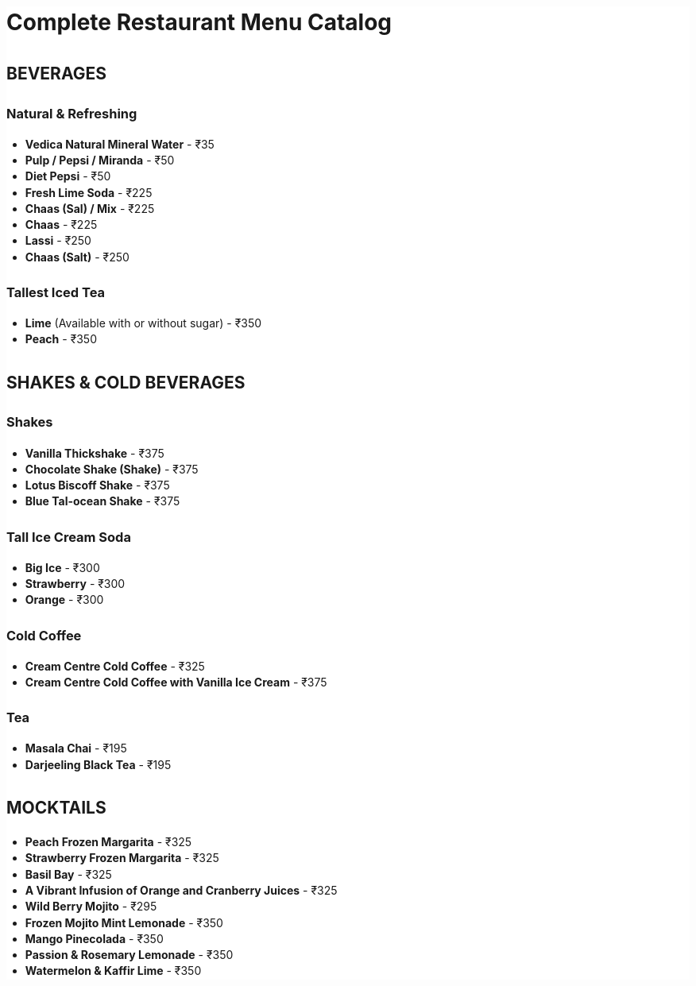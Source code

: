 # Complete Restaurant Menu Catalog

## BEVERAGES

### Natural & Refreshing
- **Vedica Natural Mineral Water** - ₹35
- **Pulp / Pepsi / Miranda** - ₹50
- **Diet Pepsi** - ₹50
- **Fresh Lime Soda** - ₹225
- **Chaas (Sal) / Mix** - ₹225
- **Chaas** - ₹225
- **Lassi** - ₹250
- **Chaas (Salt)** - ₹250

### Tallest Iced Tea
- **Lime** (Available with or without sugar) - ₹350
- **Peach** - ₹350

## SHAKES & COLD BEVERAGES

### Shakes
- **Vanilla Thickshake** - ₹375
- **Chocolate Shake (Shake)** - ₹375
- **Lotus Biscoff Shake** - ₹375
- **Blue Tal-ocean Shake** - ₹375

### Tall Ice Cream Soda
- **Big Ice** - ₹300
- **Strawberry** - ₹300
- **Orange** - ₹300

### Cold Coffee
- **Cream Centre Cold Coffee** - ₹325
- **Cream Centre Cold Coffee with Vanilla Ice Cream** - ₹375

### Tea
- **Masala Chai** - ₹195
- **Darjeeling Black Tea** - ₹195

## MOCKTAILS
- **Peach Frozen Margarita** - ₹325
- **Strawberry Frozen Margarita** - ₹325
- **Basil Bay** - ₹325
- **A Vibrant Infusion of Orange and Cranberry Juices** - ₹325
- **Wild Berry Mojito** - ₹295
- **Frozen Mojito Mint Lemonade** - ₹350
- **Mango Pinecolada** - ₹350
- **Passion & Rosemary Lemonade** - ₹350
- **Watermelon & Kaffir Lime** - ₹350
